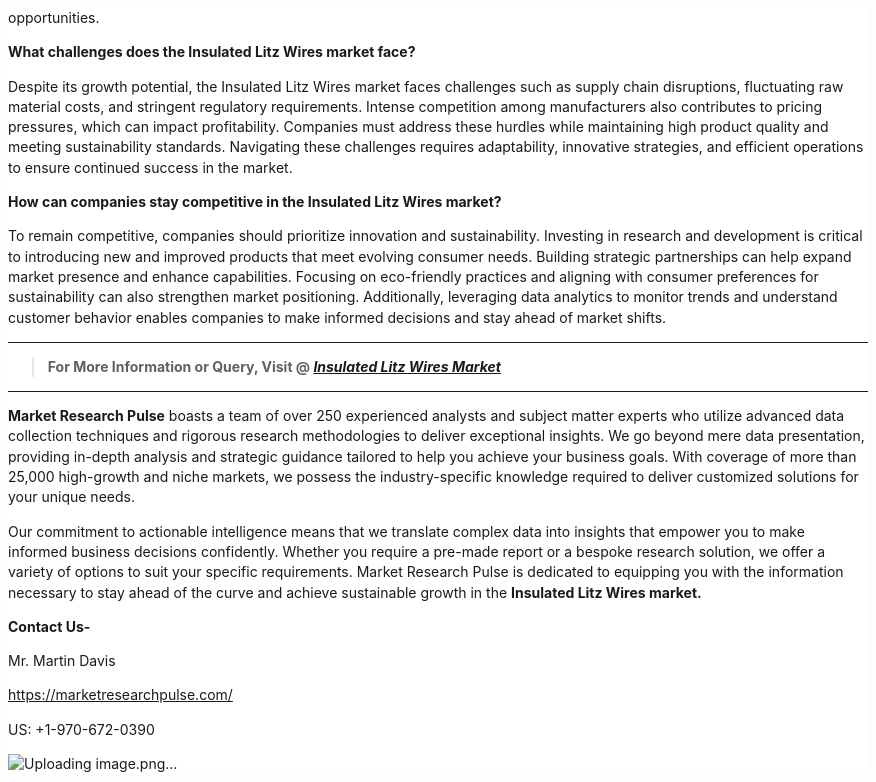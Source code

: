 opportunities.</p><p><strong>What challenges does the Insulated Litz Wires market face?</strong></p><p>Despite its growth potential, the Insulated Litz Wires market faces challenges such as supply chain disruptions, fluctuating raw material costs, and stringent regulatory requirements. Intense competition among manufacturers also contributes to pricing pressures, which can impact profitability. Companies must address these hurdles while maintaining high product quality and meeting sustainability standards. Navigating these challenges requires adaptability, innovative strategies, and efficient operations to ensure continued success in the market.</p><p><strong>How can companies stay competitive in the Insulated Litz Wires market?</strong></p><p>To remain competitive, companies should prioritize innovation and sustainability. Investing in research and development is critical to introducing new and improved products that meet evolving consumer needs. Building strategic partnerships can help expand market presence and enhance capabilities. Focusing on eco-friendly practices and aligning with consumer preferences for sustainability can also strengthen market positioning. Additionally, leveraging data analytics to monitor trends and understand customer behavior enables companies to make informed decisions and stay ahead of market shifts.</p><hr /><blockquote><p><strong>For More Information or Query, Visit @&nbsp;<em><a href="https://marketresearchpulse.com/report/144996/insulated-litz-wires-market?utm_source=Linkedin&utm_medium=021">Insulated Litz Wires Market</a></em></strong></p></blockquote><hr /><p><strong>Market Research Pulse</strong> boasts a team of over 250 experienced analysts and subject matter experts who utilize advanced data collection techniques and rigorous research methodologies to deliver exceptional insights. We go beyond mere data presentation, providing in-depth analysis and strategic guidance tailored to help you achieve your business goals. With coverage of more than 25,000 high-growth and niche markets, we possess the industry-specific knowledge required to deliver customized solutions for your unique needs.</p><p>Our commitment to actionable intelligence means that we translate complex data into insights that empower you to make informed business decisions confidently. Whether you require a pre-made report or a bespoke research solution, we offer a variety of options to suit your specific requirements. Market Research Pulse is dedicated to equipping you with the information necessary to stay ahead of the curve and achieve sustainable growth in the <strong>Insulated Litz Wires market.</strong></p><p><strong>Contact Us-</strong></p><p>Mr. Martin Davis</p><p>https://marketresearchpulse.com/</p><p>US: +1-970-672-0390</p>
![Uploading image.png…]()
